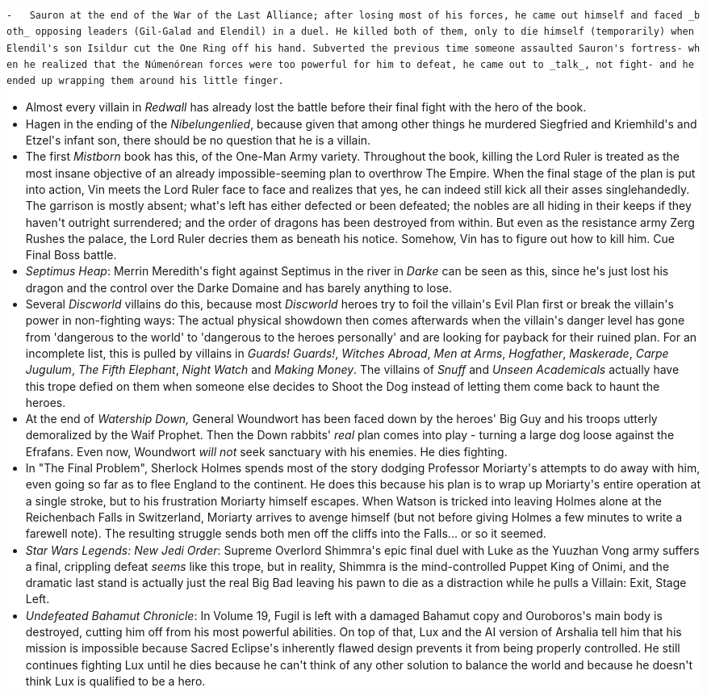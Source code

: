     -   Sauron at the end of the War of the Last Alliance; after losing most of his forces, he came out himself and faced _both_ opposing leaders (Gil-Galad and Elendil) in a duel. He killed both of them, only to die himself (temporarily) when Elendil's son Isildur cut the One Ring off his hand. Subverted the previous time someone assaulted Sauron's fortress- when he realized that the Númenórean forces were too powerful for him to defeat, he came out to _talk_, not fight- and he ended up wrapping them around his little finger.
-   Almost every villain in _Redwall_ has already lost the battle before their final fight with the hero of the book.
-   Hagen in the ending of the _Nibelungenlied_, because given that among other things he murdered Siegfried and Kriemhild's and Etzel's infant son, there should be no question that he is a villain.
-   The first _Mistborn_ book has this, of the One-Man Army variety. Throughout the book, killing the Lord Ruler is treated as the most insane objective of an already impossible-seeming plan to overthrow The Empire. When the final stage of the plan is put into action, Vin meets the Lord Ruler face to face and realizes that yes, he can indeed still kick all their asses singlehandedly. The garrison is mostly absent; what's left has either defected or been defeated; the nobles are all hiding in their keeps if they haven't outright surrendered; and the order of dragons has been destroyed from within. But even as the resistance army Zerg Rushes the palace, the Lord Ruler decries them as beneath his notice. Somehow, Vin has to figure out how to kill him. Cue Final Boss battle.
-   _Septimus Heap_: Merrin Meredith's fight against Septimus in the river in _Darke_ can be seen as this, since he's just lost his dragon and the control over the Darke Domaine and has barely anything to lose.
-   Several _Discworld_ villains do this, because most _Discworld_ heroes try to foil the villain's Evil Plan first or break the villain's power in non-fighting ways: The actual physical showdown then comes afterwards when the villain's danger level has gone from 'dangerous to the world' to 'dangerous to the heroes personally' and are looking for payback for their ruined plan. For an incomplete list, this is pulled by villains in _Guards! Guards!_, _Witches Abroad_, _Men at Arms_, _Hogfather_, _Maskerade_, _Carpe Jugulum_, _The Fifth Elephant_, _Night Watch_ and _Making Money_. The villains of _Snuff_ and _Unseen Academicals_ actually have this trope defied on them when someone else decides to Shoot the Dog instead of letting them come back to haunt the heroes.
-   At the end of _Watership Down,_ General Woundwort has been faced down by the heroes' Big Guy and his troops utterly demoralized by the Waif Prophet. Then the Down rabbits' _real_ plan comes into play - turning a large dog loose against the Efrafans. Even now, Woundwort _will not_ seek sanctuary with his enemies. He dies fighting.
-   In "The Final Problem", Sherlock Holmes spends most of the story dodging Professor Moriarty's attempts to do away with him, even going so far as to flee England to the continent. He does this because his plan is to wrap up Moriarty's entire operation at a single stroke, but to his frustration Moriarty himself escapes. When Watson is tricked into leaving Holmes alone at the Reichenbach Falls in Switzerland, Moriarty arrives to avenge himself (but not before giving Holmes a few minutes to write a farewell note). The resulting struggle sends both men off the cliffs into the Falls... or so it seemed.
-   _Star Wars Legends: New Jedi Order_: Supreme Overlord Shimmra's epic final duel with Luke as the Yuuzhan Vong army suffers a final, crippling defeat _seems_ like this trope, but in reality, Shimmra is the mind-controlled Puppet King of Onimi, and the dramatic last stand is actually just the real Big Bad leaving his pawn to die as a distraction while he pulls a Villain: Exit, Stage Left.
-   _Undefeated Bahamut Chronicle_: In Volume 19, Fugil is left with a damaged Bahamut copy and Ouroboros's main body is destroyed, cutting him off from his most powerful abilities. On top of that, Lux and the AI version of Arshalia tell him that his mission is impossible because Sacred Eclipse's inherently flawed design prevents it from being properly controlled. He still continues fighting Lux until he dies because he can't think of any other solution to balance the world and because he doesn't think Lux is qualified to be a hero.
